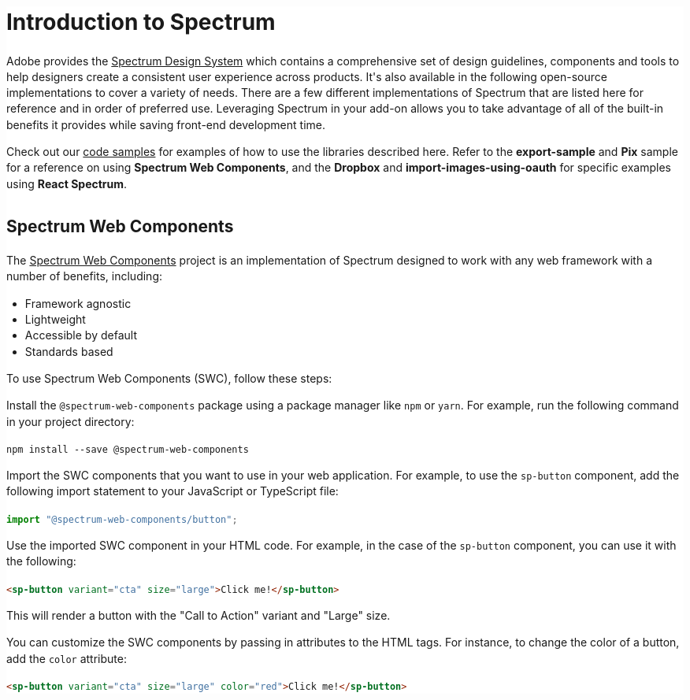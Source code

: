 # Introduction to Spectrum

Adobe provides the [Spectrum Design System](https://spectrum.adobe.com/) which contains a comprehensive set of design guidelines, components and tools to help designers create a consistent user experience across products. It's also available in the following open-source implementations to cover a variety of needs. There are a few different implementations of Spectrum that are listed here for reference and in order of preferred use. Leveraging Spectrum in your add-on allows you to take advantage of all of the built-in benefits it provides while saving front-end development time.

<InlineAlert slots="text" variant="success"/>

Check out our [code samples](../../samples.md) for examples of how to use the libraries described here. Refer to the **export-sample** and **Pix** sample for a reference on using **Spectrum Web Components**, and the **Dropbox** and **import-images-using-oauth** for specific examples using **React Spectrum**.

## Spectrum Web Components

The [Spectrum Web Components](https://opensource.adobe.com/spectrum-web-components/) project is an implementation of Spectrum designed to work with any web framework with a number of benefits, including:

-   Framework agnostic
-   Lightweight
-   Accessible by default
-   Standards based

To use Spectrum Web Components (SWC), follow these steps:

Install the `@spectrum-web-components` package using a package manager like `npm` or `yarn`. For example, run the following command in your project directory:

`npm install --save @spectrum-web-components`

Import the SWC components that you want to use in your web application. For example, to use the `sp-button` component, add the following import statement to your JavaScript or TypeScript file:

```js
import "@spectrum-web-components/button";
```

Use the imported SWC component in your HTML code. For example, in the case of the `sp-button` component, you can use it with the following:

```html
<sp-button variant="cta" size="large">Click me!</sp-button>
```

This will render a button with the "Call to Action" variant and "Large" size.

You can customize the SWC components by passing in attributes to the HTML tags. For instance, to change the color of a button, add the `color` attribute:

```html
<sp-button variant="cta" size="large" color="red">Click me!</sp-button>
```
